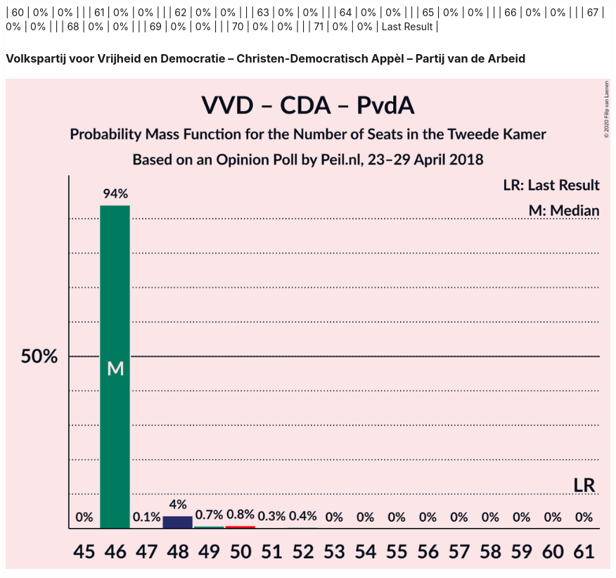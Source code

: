 | 60 | 0% | 0% |  |
| 61 | 0% | 0% |  |
| 62 | 0% | 0% |  |
| 63 | 0% | 0% |  |
| 64 | 0% | 0% |  |
| 65 | 0% | 0% |  |
| 66 | 0% | 0% |  |
| 67 | 0% | 0% |  |
| 68 | 0% | 0% |  |
| 69 | 0% | 0% |  |
| 70 | 0% | 0% |  |
| 71 | 0% | 0% | Last Result |

### Volkspartij voor Vrijheid en Democratie – Christen-Democratisch Appèl – Partij van de Arbeid

![Graph with seats probability mass function not yet produced](2018-04-29-Peilnl-coalitions-seats-pmf-vvd–cda–pvda.png "Seats Probability Mass Function")
